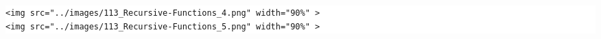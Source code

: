     <img src="../images/113_Recursive-Functions_4.png" width="90%" >     
    <img src="../images/113_Recursive-Functions_5.png" width="90%" >     